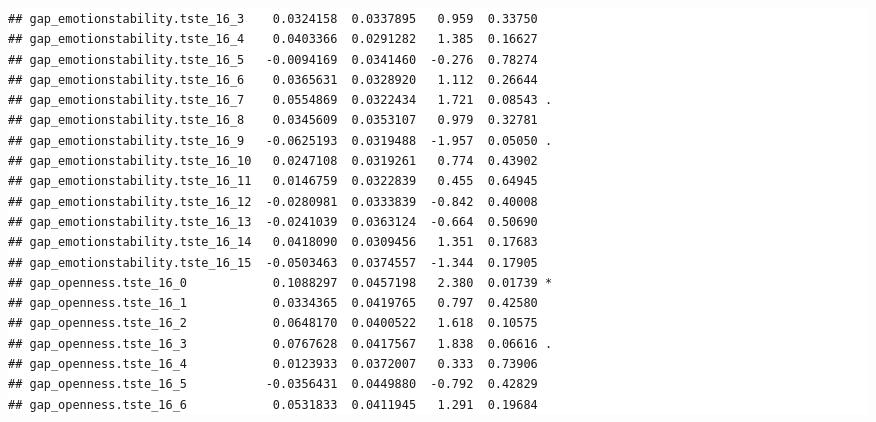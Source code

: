    ## gap_emotionstability.tste_16_3    0.0324158  0.0337895   0.959  0.33750   
    ## gap_emotionstability.tste_16_4    0.0403366  0.0291282   1.385  0.16627   
    ## gap_emotionstability.tste_16_5   -0.0094169  0.0341460  -0.276  0.78274   
    ## gap_emotionstability.tste_16_6    0.0365631  0.0328920   1.112  0.26644   
    ## gap_emotionstability.tste_16_7    0.0554869  0.0322434   1.721  0.08543 . 
    ## gap_emotionstability.tste_16_8    0.0345609  0.0353107   0.979  0.32781   
    ## gap_emotionstability.tste_16_9   -0.0625193  0.0319488  -1.957  0.05050 . 
    ## gap_emotionstability.tste_16_10   0.0247108  0.0319261   0.774  0.43902   
    ## gap_emotionstability.tste_16_11   0.0146759  0.0322839   0.455  0.64945   
    ## gap_emotionstability.tste_16_12  -0.0280981  0.0333839  -0.842  0.40008   
    ## gap_emotionstability.tste_16_13  -0.0241039  0.0363124  -0.664  0.50690   
    ## gap_emotionstability.tste_16_14   0.0418090  0.0309456   1.351  0.17683   
    ## gap_emotionstability.tste_16_15  -0.0503463  0.0374557  -1.344  0.17905   
    ## gap_openness.tste_16_0            0.1088297  0.0457198   2.380  0.01739 * 
    ## gap_openness.tste_16_1            0.0334365  0.0419765   0.797  0.42580   
    ## gap_openness.tste_16_2            0.0648170  0.0400522   1.618  0.10575   
    ## gap_openness.tste_16_3            0.0767628  0.0417567   1.838  0.06616 . 
    ## gap_openness.tste_16_4            0.0123933  0.0372007   0.333  0.73906   
    ## gap_openness.tste_16_5           -0.0356431  0.0449880  -0.792  0.42829   
    ## gap_openness.tste_16_6            0.0531833  0.0411945   1.291  0.19684   